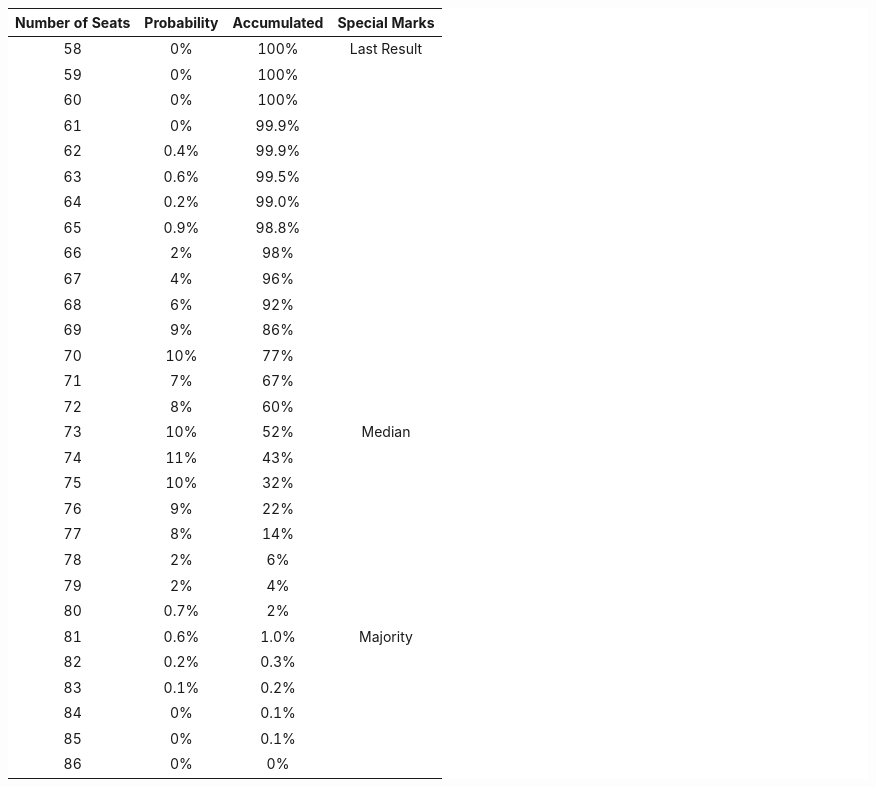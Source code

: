 | Number of Seats | Probability | Accumulated | Special Marks |
|:---------------:|:-----------:|:-----------:|:-------------:|
| 58 | 0% | 100% | Last Result |
| 59 | 0% | 100% |  |
| 60 | 0% | 100% |  |
| 61 | 0% | 99.9% |  |
| 62 | 0.4% | 99.9% |  |
| 63 | 0.6% | 99.5% |  |
| 64 | 0.2% | 99.0% |  |
| 65 | 0.9% | 98.8% |  |
| 66 | 2% | 98% |  |
| 67 | 4% | 96% |  |
| 68 | 6% | 92% |  |
| 69 | 9% | 86% |  |
| 70 | 10% | 77% |  |
| 71 | 7% | 67% |  |
| 72 | 8% | 60% |  |
| 73 | 10% | 52% | Median |
| 74 | 11% | 43% |  |
| 75 | 10% | 32% |  |
| 76 | 9% | 22% |  |
| 77 | 8% | 14% |  |
| 78 | 2% | 6% |  |
| 79 | 2% | 4% |  |
| 80 | 0.7% | 2% |  |
| 81 | 0.6% | 1.0% | Majority |
| 82 | 0.2% | 0.3% |  |
| 83 | 0.1% | 0.2% |  |
| 84 | 0% | 0.1% |  |
| 85 | 0% | 0.1% |  |
| 86 | 0% | 0% |  |
